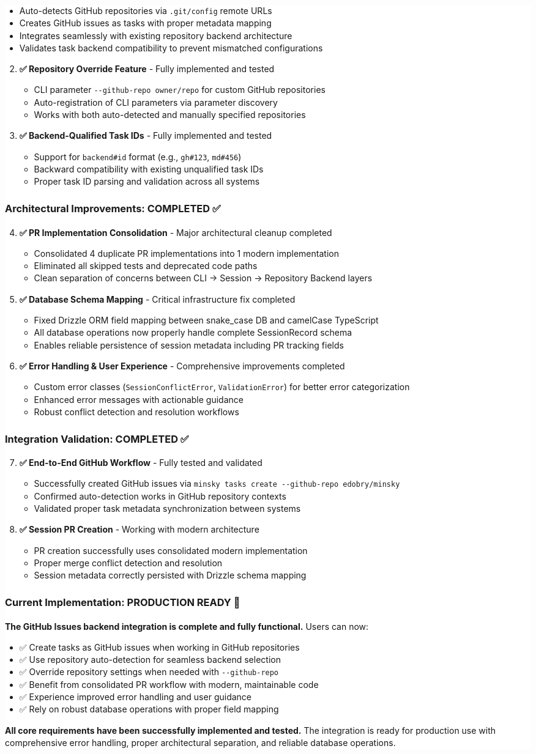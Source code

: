    - Auto-detects GitHub repositories via `.git/config` remote URLs
   - Creates GitHub issues as tasks with proper metadata mapping
   - Integrates seamlessly with existing repository backend architecture
   - Validates task backend compatibility to prevent mismatched configurations

2. **✅ Repository Override Feature** - Fully implemented and tested

   - CLI parameter `--github-repo owner/repo` for custom GitHub repositories
   - Auto-registration of CLI parameters via parameter discovery
   - Works with both auto-detected and manually specified repositories

3. **✅ Backend-Qualified Task IDs** - Fully implemented and tested
   - Support for `backend#id` format (e.g., `gh#123`, `md#456`)
   - Backward compatibility with existing unqualified task IDs
   - Proper task ID parsing and validation across all systems

### Architectural Improvements: COMPLETED ✅

4. **✅ PR Implementation Consolidation** - Major architectural cleanup completed

   - Consolidated 4 duplicate PR implementations into 1 modern implementation
   - Eliminated all skipped tests and deprecated code paths
   - Clean separation of concerns between CLI → Session → Repository Backend layers

5. **✅ Database Schema Mapping** - Critical infrastructure fix completed

   - Fixed Drizzle ORM field mapping between snake_case DB and camelCase TypeScript
   - All database operations now properly handle complete SessionRecord schema
   - Enables reliable persistence of session metadata including PR tracking fields

6. **✅ Error Handling & User Experience** - Comprehensive improvements completed
   - Custom error classes (`SessionConflictError`, `ValidationError`) for better error categorization
   - Enhanced error messages with actionable guidance
   - Robust conflict detection and resolution workflows

### Integration Validation: COMPLETED ✅

7. **✅ End-to-End GitHub Workflow** - Fully tested and validated

   - Successfully created GitHub issues via `minsky tasks create --github-repo edobry/minsky`
   - Confirmed auto-detection works in GitHub repository contexts
   - Validated proper task metadata synchronization between systems

8. **✅ Session PR Creation** - Working with modern architecture
   - PR creation successfully uses consolidated modern implementation
   - Proper merge conflict detection and resolution
   - Session metadata correctly persisted with Drizzle schema mapping

### Current Implementation: PRODUCTION READY 🚀

**The GitHub Issues backend integration is complete and fully functional.** Users can now:

- ✅ Create tasks as GitHub issues when working in GitHub repositories
- ✅ Use repository auto-detection for seamless backend selection
- ✅ Override repository settings when needed with `--github-repo`
- ✅ Benefit from consolidated PR workflow with modern, maintainable code
- ✅ Experience improved error handling and user guidance
- ✅ Rely on robust database operations with proper field mapping

**All core requirements have been successfully implemented and tested.** The integration is ready for production use with comprehensive error handling, proper architectural separation, and reliable database operations.

